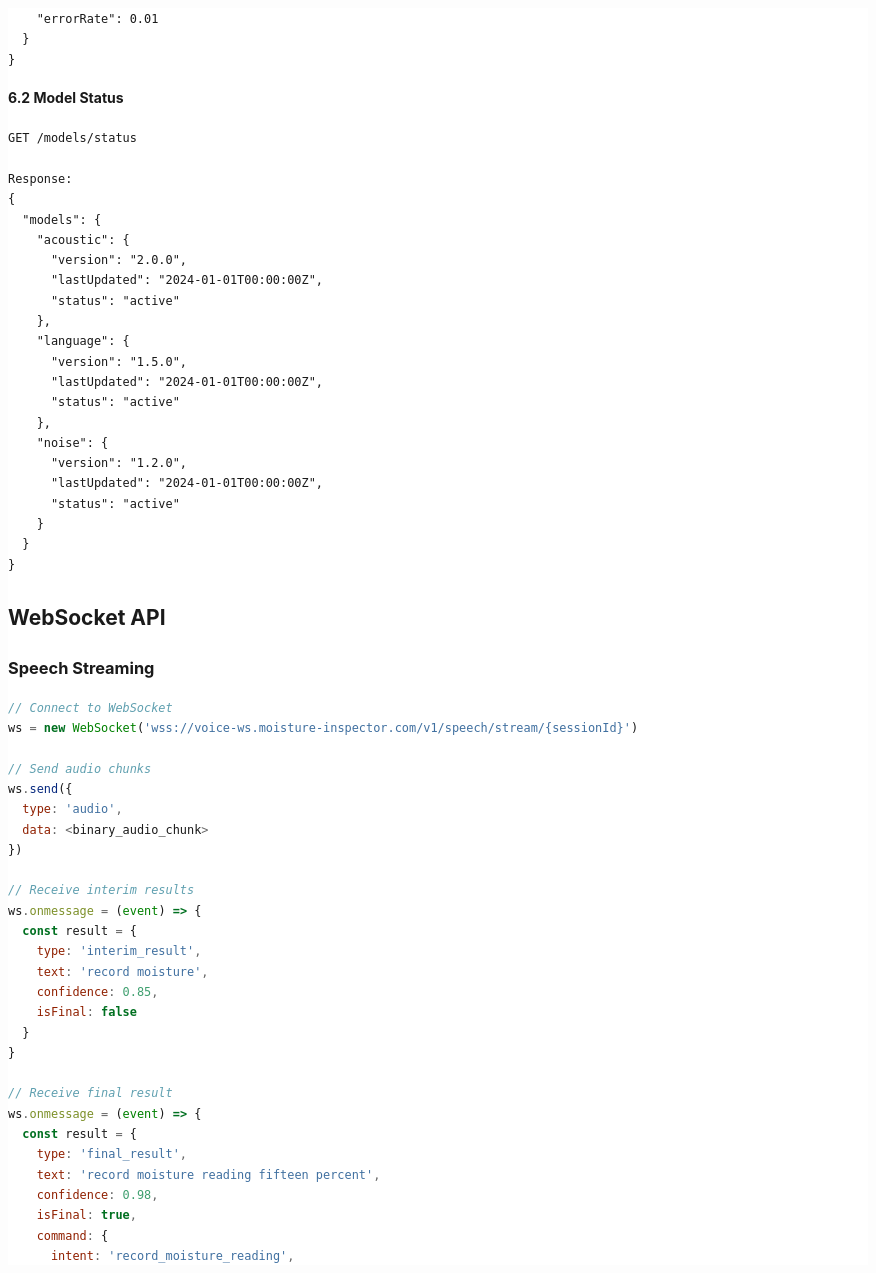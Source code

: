 ```http
    "errorRate": 0.01
  }
}
```

#### 6.2 Model Status
```http
GET /models/status

Response:
{
  "models": {
    "acoustic": {
      "version": "2.0.0",
      "lastUpdated": "2024-01-01T00:00:00Z",
      "status": "active"
    },
    "language": {
      "version": "1.5.0",
      "lastUpdated": "2024-01-01T00:00:00Z",
      "status": "active"
    },
    "noise": {
      "version": "1.2.0",
      "lastUpdated": "2024-01-01T00:00:00Z",
      "status": "active"
    }
  }
}
```

## WebSocket API

### Speech Streaming
```javascript
// Connect to WebSocket
ws = new WebSocket('wss://voice-ws.moisture-inspector.com/v1/speech/stream/{sessionId}')

// Send audio chunks
ws.send({
  type: 'audio',
  data: <binary_audio_chunk>
})

// Receive interim results
ws.onmessage = (event) => {
  const result = {
    type: 'interim_result',
    text: 'record moisture',
    confidence: 0.85,
    isFinal: false
  }
}

// Receive final result
ws.onmessage = (event) => {
  const result = {
    type: 'final_result',
    text: 'record moisture reading fifteen percent',
    confidence: 0.98,
    isFinal: true,
    command: {
      intent: 'record_moisture_reading',
```